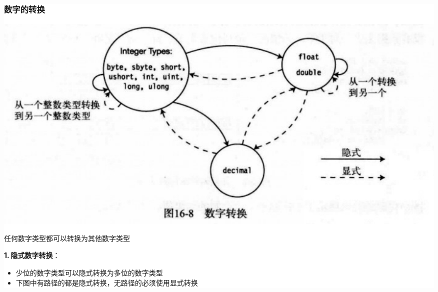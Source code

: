 ### 数字的转换

![](../.vuepress/public/images/cSharp/16-8.png)

任何数字类型都可以转换为其他数字类型

**1. 隐式数字转换**：
- 少位的数字类型可以隐式转换为多位的数字类型
- 下图中有路径的都是隐式转换，无路径的必须使用显式转换
